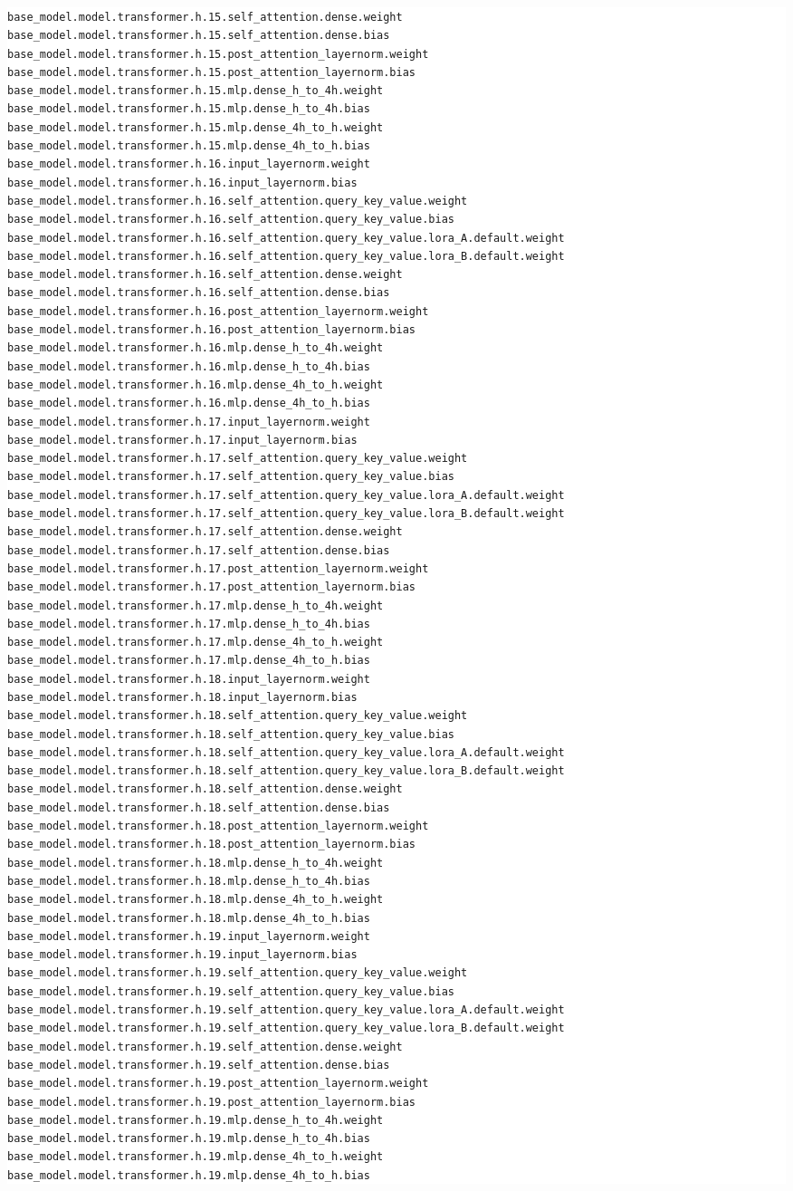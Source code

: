     base_model.model.transformer.h.15.self_attention.dense.weight
    base_model.model.transformer.h.15.self_attention.dense.bias
    base_model.model.transformer.h.15.post_attention_layernorm.weight
    base_model.model.transformer.h.15.post_attention_layernorm.bias
    base_model.model.transformer.h.15.mlp.dense_h_to_4h.weight
    base_model.model.transformer.h.15.mlp.dense_h_to_4h.bias
    base_model.model.transformer.h.15.mlp.dense_4h_to_h.weight
    base_model.model.transformer.h.15.mlp.dense_4h_to_h.bias
    base_model.model.transformer.h.16.input_layernorm.weight
    base_model.model.transformer.h.16.input_layernorm.bias
    base_model.model.transformer.h.16.self_attention.query_key_value.weight
    base_model.model.transformer.h.16.self_attention.query_key_value.bias
    base_model.model.transformer.h.16.self_attention.query_key_value.lora_A.default.weight
    base_model.model.transformer.h.16.self_attention.query_key_value.lora_B.default.weight
    base_model.model.transformer.h.16.self_attention.dense.weight
    base_model.model.transformer.h.16.self_attention.dense.bias
    base_model.model.transformer.h.16.post_attention_layernorm.weight
    base_model.model.transformer.h.16.post_attention_layernorm.bias
    base_model.model.transformer.h.16.mlp.dense_h_to_4h.weight
    base_model.model.transformer.h.16.mlp.dense_h_to_4h.bias
    base_model.model.transformer.h.16.mlp.dense_4h_to_h.weight
    base_model.model.transformer.h.16.mlp.dense_4h_to_h.bias
    base_model.model.transformer.h.17.input_layernorm.weight
    base_model.model.transformer.h.17.input_layernorm.bias
    base_model.model.transformer.h.17.self_attention.query_key_value.weight
    base_model.model.transformer.h.17.self_attention.query_key_value.bias
    base_model.model.transformer.h.17.self_attention.query_key_value.lora_A.default.weight
    base_model.model.transformer.h.17.self_attention.query_key_value.lora_B.default.weight
    base_model.model.transformer.h.17.self_attention.dense.weight
    base_model.model.transformer.h.17.self_attention.dense.bias
    base_model.model.transformer.h.17.post_attention_layernorm.weight
    base_model.model.transformer.h.17.post_attention_layernorm.bias
    base_model.model.transformer.h.17.mlp.dense_h_to_4h.weight
    base_model.model.transformer.h.17.mlp.dense_h_to_4h.bias
    base_model.model.transformer.h.17.mlp.dense_4h_to_h.weight
    base_model.model.transformer.h.17.mlp.dense_4h_to_h.bias
    base_model.model.transformer.h.18.input_layernorm.weight
    base_model.model.transformer.h.18.input_layernorm.bias
    base_model.model.transformer.h.18.self_attention.query_key_value.weight
    base_model.model.transformer.h.18.self_attention.query_key_value.bias
    base_model.model.transformer.h.18.self_attention.query_key_value.lora_A.default.weight
    base_model.model.transformer.h.18.self_attention.query_key_value.lora_B.default.weight
    base_model.model.transformer.h.18.self_attention.dense.weight
    base_model.model.transformer.h.18.self_attention.dense.bias
    base_model.model.transformer.h.18.post_attention_layernorm.weight
    base_model.model.transformer.h.18.post_attention_layernorm.bias
    base_model.model.transformer.h.18.mlp.dense_h_to_4h.weight
    base_model.model.transformer.h.18.mlp.dense_h_to_4h.bias
    base_model.model.transformer.h.18.mlp.dense_4h_to_h.weight
    base_model.model.transformer.h.18.mlp.dense_4h_to_h.bias
    base_model.model.transformer.h.19.input_layernorm.weight
    base_model.model.transformer.h.19.input_layernorm.bias
    base_model.model.transformer.h.19.self_attention.query_key_value.weight
    base_model.model.transformer.h.19.self_attention.query_key_value.bias
    base_model.model.transformer.h.19.self_attention.query_key_value.lora_A.default.weight
    base_model.model.transformer.h.19.self_attention.query_key_value.lora_B.default.weight
    base_model.model.transformer.h.19.self_attention.dense.weight
    base_model.model.transformer.h.19.self_attention.dense.bias
    base_model.model.transformer.h.19.post_attention_layernorm.weight
    base_model.model.transformer.h.19.post_attention_layernorm.bias
    base_model.model.transformer.h.19.mlp.dense_h_to_4h.weight
    base_model.model.transformer.h.19.mlp.dense_h_to_4h.bias
    base_model.model.transformer.h.19.mlp.dense_4h_to_h.weight
    base_model.model.transformer.h.19.mlp.dense_4h_to_h.bias